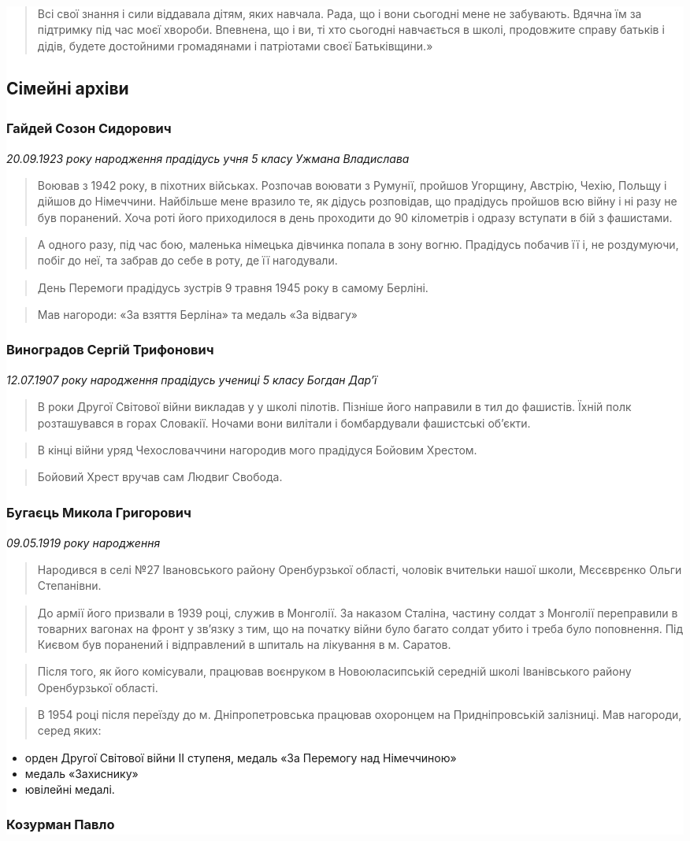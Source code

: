 > Всі свої знання і сили віддавала дітям, яких навчала. Рада, що і вони сьогодні мене не забувають. Вдячна їм за підтримку під час моєї хвороби. Впевнена, що і ви, ті хто сьогодні навчається в школі, продовжите справу батьків і дідів, будете достойними громадянами і патріотами своєї Батьківщини.»

## Сімейні архіви

### Гайдей Созон Сидорович

*20.09.1923 року народження прадідусь учня 5 класу Ужмана Владислава*

> Воював з 1942 року, в піхотних військах. Розпочав воювати з Румунії, пройшов Угорщину, Австрію, Чехію, Польщу і дійшов до Німеччини. Найбільше мене вразило те, як дідусь розповідав, що прадідусь пройшов всю війну і ні разу не був поранений. Хоча роті його приходилося в день проходити до 90 кілометрів і одразу вступати в бій з фашистами.

> А одного разу, під час бою, маленька німецька дівчинка попала в зону вогню. Прадідусь побачив її і, не роздумуючи, побіг до неї, та забрав до себе в роту, де її нагодували.

> День Перемоги прадідусь зустрів 9 травня 1945 року в самому Берліні.

> Мав нагороди: «За взяття Берліна» та медаль «За відвагу»

### Виноградов Сергій Трифонович

*12.07.1907 року народження прадідусь учениці 5 класу Богдан Дар’ї*

> В роки Другої Світової війни викладав у у школі пілотів. Пізніше його направили в тил до фашистів.
Їхній полк розташувався в горах Словакії. Ночами вони вилітали і бомбардували фашистські об’єкти.

> В кінці війни уряд Чехословаччини нагородив мого прадідуся Бойовим Хрестом.

> Бойовий Хрест вручав сам Людвиг Свобода.

### Бугаєць Микола Григорович

*09.05.1919 року народження*

> Народився в селі №27 Івановського району Оренбурзької області, чоловік вчительки нашої школи, Мєсєврєнко Ольги Степанівни.

> До армії його призвали в 1939 році, служив в Монголії. За наказом Сталіна, частину солдат з Монголії переправили в товарних вагонах на фронт у зв’язку з тим, що на початку війни було багато солдат убито і треба було поповнення.
Під Києвом був поранений і відправлений в шпиталь на лікування в м. Саратов.

> Після того, як його комісували, працював воєнруком в Новоюласипській середній школі Іванівського району Оренбурзької області.

> В 1954 році після переїзду до м. Дніпропетровська працював охоронцем на Придніпровській залізниці. Мав нагороди, серед яких:
- орден Другої Світової війни II ступеня, медаль «За Перемогу над Німеччиною»
- медаль «Захиснику»
- ювілейні медалі.

### Козурман Павло
